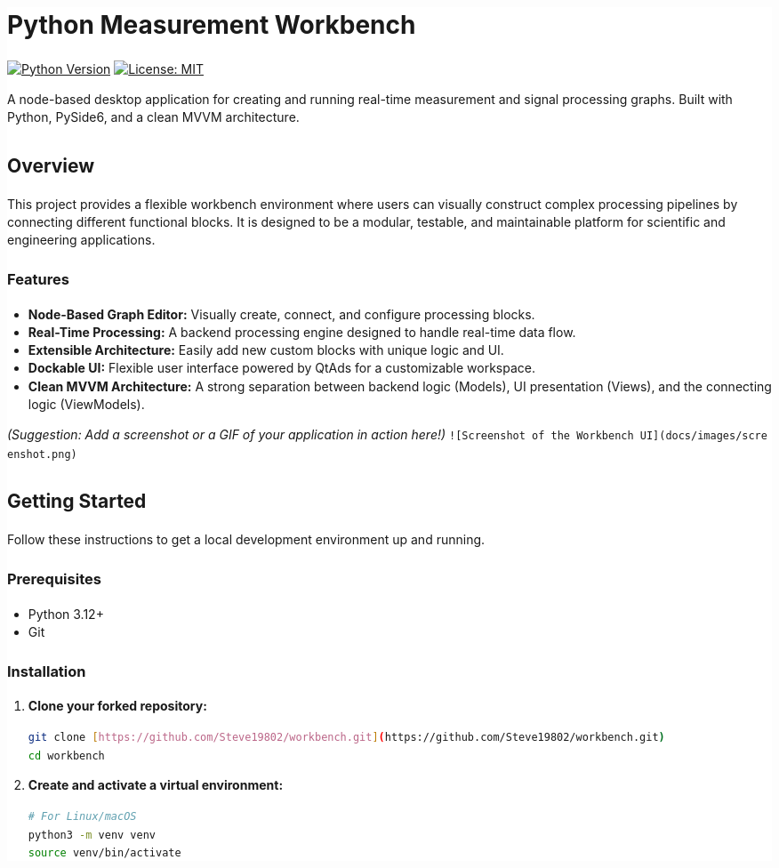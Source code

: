 # Python Measurement Workbench

[![Python Version](https://img.shields.io/badge/python-3.12-blue.svg)](https://www.python.org/downloads/)
[![License: MIT](https://img.shields.io/badge/License-MIT-yellow.svg)](https://opensource.org/licenses/MIT)

A node-based desktop application for creating and running real-time measurement and signal processing graphs. Built with Python, PySide6, and a clean MVVM architecture.

## Overview

This project provides a flexible workbench environment where users can visually construct complex processing pipelines by connecting different functional blocks. It is designed to be a modular, testable, and maintainable platform for scientific and engineering applications.

### Features
* **Node-Based Graph Editor:** Visually create, connect, and configure processing blocks.
* **Real-Time Processing:** A backend processing engine designed to handle real-time data flow.
* **Extensible Architecture:** Easily add new custom blocks with unique logic and UI.
* **Dockable UI:** Flexible user interface powered by QtAds for a customizable workspace.
* **Clean MVVM Architecture:** A strong separation between backend logic (Models), UI presentation (Views), and the connecting logic (ViewModels).

*(Suggestion: Add a screenshot or a GIF of your application in action here!)*
`![Screenshot of the Workbench UI](docs/images/screenshot.png)`

## Getting Started

Follow these instructions to get a local development environment up and running.

### Prerequisites

* Python 3.12+
* Git

### Installation

1.  **Clone your forked repository:**
    ```bash
    git clone [https://github.com/Steve19802/workbench.git](https://github.com/Steve19802/workbench.git)
    cd workbench
    ```

2.  **Create and activate a virtual environment:**
    ```bash
    # For Linux/macOS
    python3 -m venv venv
    source venv/bin/activate
